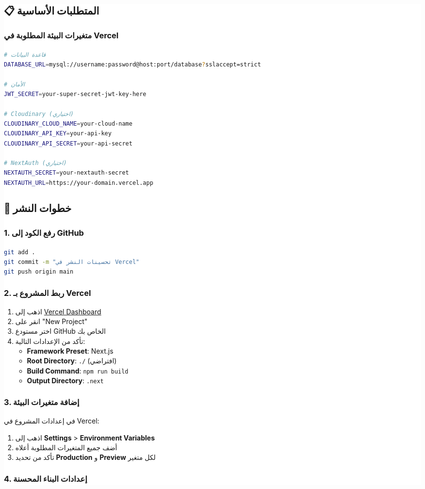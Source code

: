 ## 📋 المتطلبات الأساسية

### متغيرات البيئة المطلوبة في Vercel

```bash
# قاعدة البيانات
DATABASE_URL=mysql://username:password@host:port/database?sslaccept=strict

# الأمان
JWT_SECRET=your-super-secret-jwt-key-here

# Cloudinary (اختياري)
CLOUDINARY_CLOUD_NAME=your-cloud-name
CLOUDINARY_API_KEY=your-api-key
CLOUDINARY_API_SECRET=your-api-secret

# NextAuth (اختياري)
NEXTAUTH_SECRET=your-nextauth-secret
NEXTAUTH_URL=https://your-domain.vercel.app
```

## 🚀 خطوات النشر

### 1. رفع الكود إلى GitHub

```bash
git add .
git commit -m "تحسينات النشر في Vercel"
git push origin main
```

### 2. ربط المشروع بـ Vercel

1. اذهب إلى [Vercel Dashboard](https://vercel.com/dashboard)
2. انقر على "New Project"
3. اختر مستودع GitHub الخاص بك
4. تأكد من الإعدادات التالية:
   - **Framework Preset**: Next.js
   - **Root Directory**: `./` (افتراضي)
   - **Build Command**: `npm run build`
   - **Output Directory**: `.next`

### 3. إضافة متغيرات البيئة

في إعدادات المشروع في Vercel:
1. اذهب إلى **Settings** > **Environment Variables**
2. أضف جميع المتغيرات المطلوبة أعلاه
3. تأكد من تحديد **Production** و **Preview** لكل متغير

### 4. إعدادات البناء المحسنة
